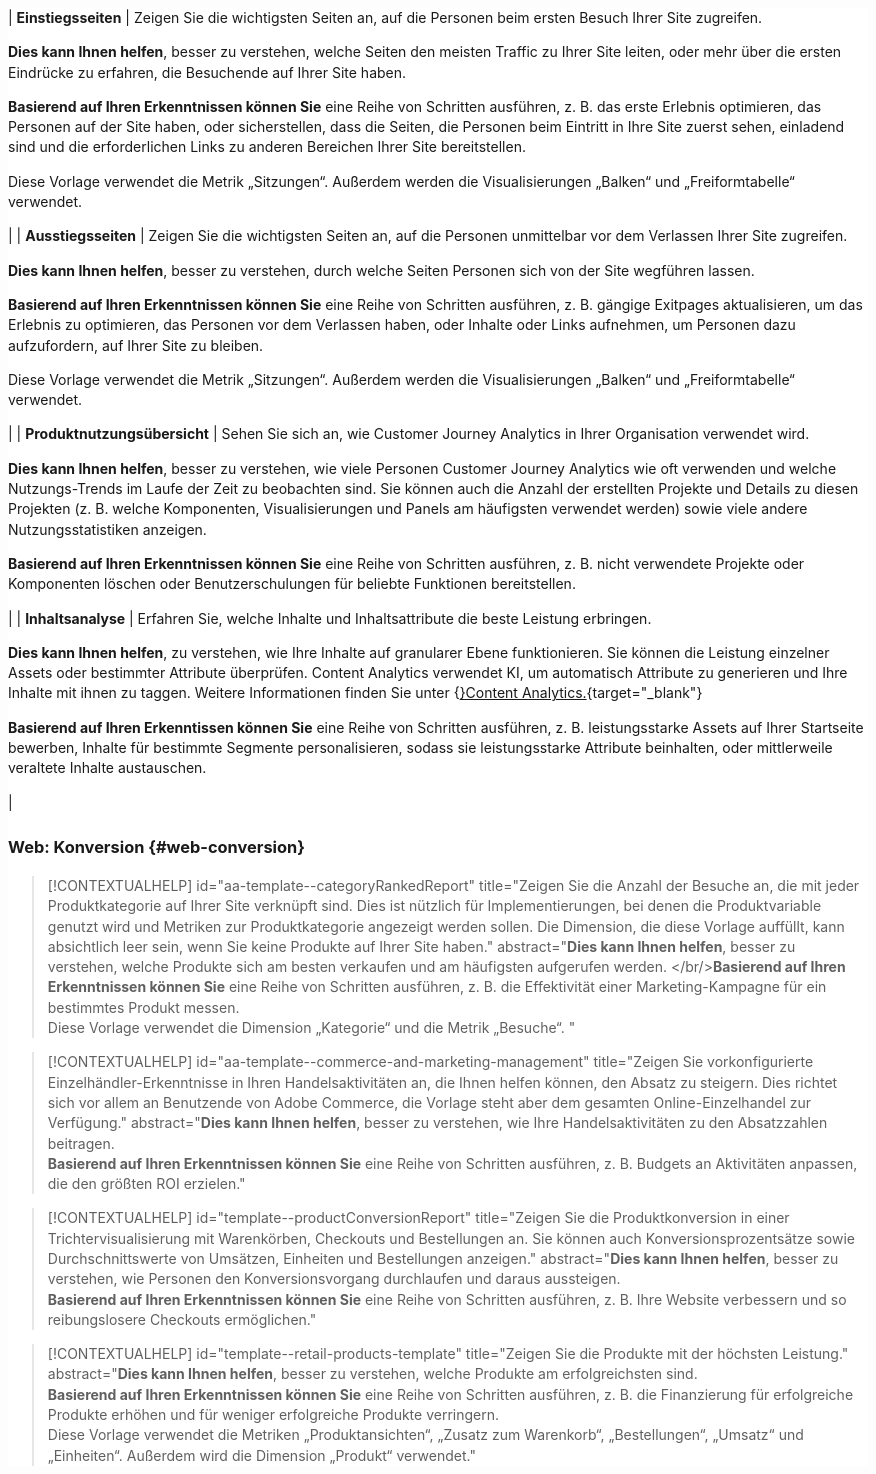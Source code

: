 | **Einstiegsseiten** | Zeigen Sie die wichtigsten Seiten an, auf die Personen beim ersten Besuch Ihrer Site zugreifen. <p>**Dies kann Ihnen helfen**, besser zu verstehen, welche Seiten den meisten Traffic zu Ihrer Site leiten, oder mehr über die ersten Eindrücke zu erfahren, die Besuchende auf Ihrer Site haben.</p><p>**Basierend auf Ihren Erkenntnissen können Sie** eine Reihe von Schritten ausführen, z. B. das erste Erlebnis optimieren, das Personen auf der Site haben, oder sicherstellen, dass die Seiten, die Personen beim Eintritt in Ihre Site zuerst sehen, einladend sind und die erforderlichen Links zu anderen Bereichen Ihrer Site bereitstellen.</p><p>Diese Vorlage verwendet die Metrik „Sitzungen“. Außerdem werden die Visualisierungen „Balken“ und „Freiformtabelle“ verwendet.</p> |
| **Ausstiegsseiten** | Zeigen Sie die wichtigsten Seiten an, auf die Personen unmittelbar vor dem Verlassen Ihrer Site zugreifen.<p>**Dies kann Ihnen helfen**, besser zu verstehen, durch welche Seiten Personen sich von der Site wegführen lassen.  </p><p>**Basierend auf Ihren Erkenntnissen können Sie** eine Reihe von Schritten ausführen, z. B. gängige Exitpages aktualisieren, um das Erlebnis zu optimieren, das Personen vor dem Verlassen haben, oder Inhalte oder Links aufnehmen, um Personen dazu aufzufordern, auf Ihrer Site zu bleiben.</p><p>Diese Vorlage verwendet die Metrik „Sitzungen“. Außerdem werden die Visualisierungen „Balken“ und „Freiformtabelle“ verwendet.</p> |
| **Produktnutzungsübersicht** | Sehen Sie sich an, wie Customer Journey Analytics in Ihrer Organisation verwendet wird. <p>**Dies kann Ihnen helfen**, besser zu verstehen, wie viele Personen Customer Journey Analytics wie oft verwenden und welche Nutzungs-Trends im Laufe der Zeit zu beobachten sind. Sie können auch die Anzahl der erstellten Projekte und Details zu diesen Projekten (z. B. welche Komponenten, Visualisierungen und Panels am häufigsten verwendet werden) sowie viele andere Nutzungsstatistiken anzeigen.</p><p>**Basierend auf Ihren Erkenntnissen können Sie** eine Reihe von Schritten ausführen, z. B. nicht verwendete Projekte oder Komponenten löschen oder Benutzerschulungen für beliebte Funktionen bereitstellen.</p> |
| **Inhaltsanalyse** | Erfahren Sie, welche Inhalte und Inhaltsattribute die beste Leistung erbringen.<p>**Dies kann Ihnen helfen**, zu verstehen, wie Ihre Inhalte auf granularer Ebene funktionieren. Sie können die Leistung einzelner Assets oder bestimmter Attribute überprüfen. Content Analytics verwendet KI, um automatisch Attribute zu generieren und Ihre Inhalte mit ihnen zu taggen. Weitere Informationen finden Sie unter {[}Content Analytics.](/help/content-analytics/content-analytics.md){target="_blank"}</p><p>**Basierend auf Ihren Erkenntissen können Sie** eine Reihe von Schritten ausführen, z. B. leistungsstarke Assets auf Ihrer Startseite bewerben, Inhalte für bestimmte Segmente personalisieren, sodass sie leistungsstarke Attribute beinhalten, oder mittlerweile veraltete Inhalte austauschen.</p> |

### Web: Konversion {#web-conversion}





>[!CONTEXTUALHELP]
>id="aa-template--categoryRankedReport"
>title="Zeigen Sie die Anzahl der Besuche an, die mit jeder Produktkategorie auf Ihrer Site verknüpft sind. Dies ist nützlich für Implementierungen, bei denen die Produktvariable genutzt wird und Metriken zur Produktkategorie angezeigt werden sollen. Die Dimension, die diese Vorlage auffüllt, kann absichtlich leer sein, wenn Sie keine Produkte auf Ihrer Site haben."
>abstract="**Dies kann Ihnen helfen**, besser zu verstehen, welche Produkte sich am besten verkaufen und am häufigsten aufgerufen werden. &lt;/br/>**Basierend auf Ihren Erkenntnissen können Sie** eine Reihe von Schritten ausführen, z. B. die Effektivität einer Marketing-Kampagne für ein bestimmtes Produkt messen.<br/>Diese Vorlage verwendet die Dimension „Kategorie“ und die Metrik „Besuche“. "





>[!CONTEXTUALHELP]
>id="aa-template--commerce-and-marketing-management"
>title="Zeigen Sie vorkonfigurierte Einzelhändler-Erkenntnisse in Ihren Handelsaktivitäten an, die Ihnen helfen können, den Absatz zu steigern. Dies richtet sich vor allem an Benutzende von Adobe Commerce, die Vorlage steht aber dem gesamten Online-Einzelhandel zur Verfügung."
>abstract="**Dies kann Ihnen helfen**, besser zu verstehen, wie Ihre Handelsaktivitäten zu den Absatzzahlen beitragen.<br/>**Basierend auf Ihren Erkenntnissen können Sie** eine Reihe von Schritten ausführen, z. B. Budgets an Aktivitäten anpassen, die den größten ROI erzielen."







>[!CONTEXTUALHELP]
>id="template--productConversionReport"
>title="Zeigen Sie die Produktkonversion in einer Trichtervisualisierung mit Warenkörben, Checkouts und Bestellungen an. Sie können auch Konversionsprozentsätze sowie Durchschnittswerte von Umsätzen, Einheiten und Bestellungen anzeigen."
>abstract="**Dies kann Ihnen helfen**, besser zu verstehen, wie Personen den Konversionsvorgang durchlaufen und daraus aussteigen.<br/>**Basierend auf Ihren Erkenntnissen können Sie** eine Reihe von Schritten ausführen, z. B. Ihre Website verbessern und so reibungslosere Checkouts ermöglichen."





>[!CONTEXTUALHELP]
>id="template--retail-products-template"
>title="Zeigen Sie die Produkte mit der höchsten Leistung."
>abstract="**Dies kann Ihnen helfen**, besser zu verstehen, welche Produkte am erfolgreichsten sind.<br/>**Basierend auf Ihren Erkenntnissen können Sie** eine Reihe von Schritten ausführen, z. B. die Finanzierung für erfolgreiche Produkte erhöhen und für weniger erfolgreiche Produkte verringern.<br/>Diese Vorlage verwendet die Metriken „Produktansichten“, „Zusatz zum Warenkorb“, „Bestellungen“, „Umsatz“ und „Einheiten“. Außerdem wird die Dimension „Produkt“ verwendet."
